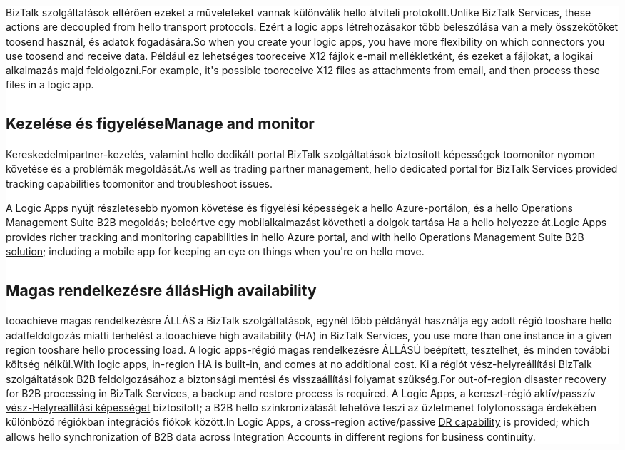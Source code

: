 <span data-ttu-id="d1a0d-229">BizTalk szolgáltatások eltérően ezeket a műveleteket vannak különválik hello átviteli protokollt.</span><span class="sxs-lookup"><span data-stu-id="d1a0d-229">Unlike BizTalk Services, these actions are decoupled from hello transport protocols.</span></span> <span data-ttu-id="d1a0d-230">Ezért a logic apps létrehozásakor több beleszólása van a mely összekötőket toosend használ, és adatok fogadására.</span><span class="sxs-lookup"><span data-stu-id="d1a0d-230">So when you create your logic apps, you have more flexibility on which connectors you use toosend and receive data.</span></span> <span data-ttu-id="d1a0d-231">Például ez lehetséges tooreceive X12 fájlok e-mail mellékletként, és ezeket a fájlokat, a logikai alkalmazás majd feldolgozni.</span><span class="sxs-lookup"><span data-stu-id="d1a0d-231">For example, it's possible tooreceive X12 files as attachments from email, and then process these files in a logic app.</span></span> 

## <a name="manage-and-monitor"></a><span data-ttu-id="d1a0d-232">Kezelése és figyelése</span><span class="sxs-lookup"><span data-stu-id="d1a0d-232">Manage and monitor</span></span>
<span data-ttu-id="d1a0d-233">Kereskedelmipartner-kezelés, valamint hello dedikált portal BizTalk szolgáltatások biztosított képességek toomonitor nyomon követése és a problémák megoldását.</span><span class="sxs-lookup"><span data-stu-id="d1a0d-233">As well as trading partner management, hello dedicated portal for BizTalk Services provided tracking capabilities toomonitor and troubleshoot issues.</span></span> 

<span data-ttu-id="d1a0d-234">A Logic Apps nyújt részletesebb nyomon követése és figyelési képességek a hello [Azure-portálon](../logic-apps/logic-apps-monitor-your-logic-apps.md), és a hello [Operations Management Suite B2B megoldás](../logic-apps/logic-apps-monitor-b2b-message.md); beleértve egy mobilalkalmazást követheti a dolgok tartása Ha a hello helyezze át.</span><span class="sxs-lookup"><span data-stu-id="d1a0d-234">Logic Apps provides richer tracking and monitoring capabilities in hello [Azure portal](../logic-apps/logic-apps-monitor-your-logic-apps.md), and with hello [Operations Management Suite B2B solution](../logic-apps/logic-apps-monitor-b2b-message.md); including a mobile app for keeping an eye on things when you're on hello move.</span></span>

## <a name="high-availability"></a><span data-ttu-id="d1a0d-235">Magas rendelkezésre állás</span><span class="sxs-lookup"><span data-stu-id="d1a0d-235">High availability</span></span>
<span data-ttu-id="d1a0d-236">tooachieve magas rendelkezésre ÁLLÁS a BizTalk szolgáltatások, egynél több példányát használja egy adott régió tooshare hello adatfeldolgozás miatti terhelést a.</span><span class="sxs-lookup"><span data-stu-id="d1a0d-236">tooachieve high availability (HA) in BizTalk Services, you use more than one instance in a given region tooshare hello processing load.</span></span> <span data-ttu-id="d1a0d-237">A logic apps-régió magas rendelkezésre ÁLLÁSÚ beépített, tesztelhet, és minden további költség nélkül.</span><span class="sxs-lookup"><span data-stu-id="d1a0d-237">With logic apps, in-region HA is built-in, and comes at no additional cost.</span></span> <span data-ttu-id="d1a0d-238">Ki a régiót vész-helyreállítási BizTalk szolgáltatások B2B feldolgozásához a biztonsági mentési és visszaállítási folyamat szükség.</span><span class="sxs-lookup"><span data-stu-id="d1a0d-238">For out-of-region disaster recovery for B2B processing in BizTalk Services, a backup and restore process is required.</span></span> <span data-ttu-id="d1a0d-239">A Logic Apps, a kereszt-régió aktív/passzív [vész-Helyreállítási képességet](../logic-apps/logic-apps-enterprise-integration-b2b-business-continuity.md) biztosított; a B2B hello szinkronizálását lehetővé teszi az üzletmenet folytonossága érdekében különböző régiókban integrációs fiókok között.</span><span class="sxs-lookup"><span data-stu-id="d1a0d-239">In Logic Apps, a cross-region active/passive [DR capability](../logic-apps/logic-apps-enterprise-integration-b2b-business-continuity.md) is provided; which allows hello synchronization of B2B data across Integration Accounts in different regions for business continuity.</span></span>
